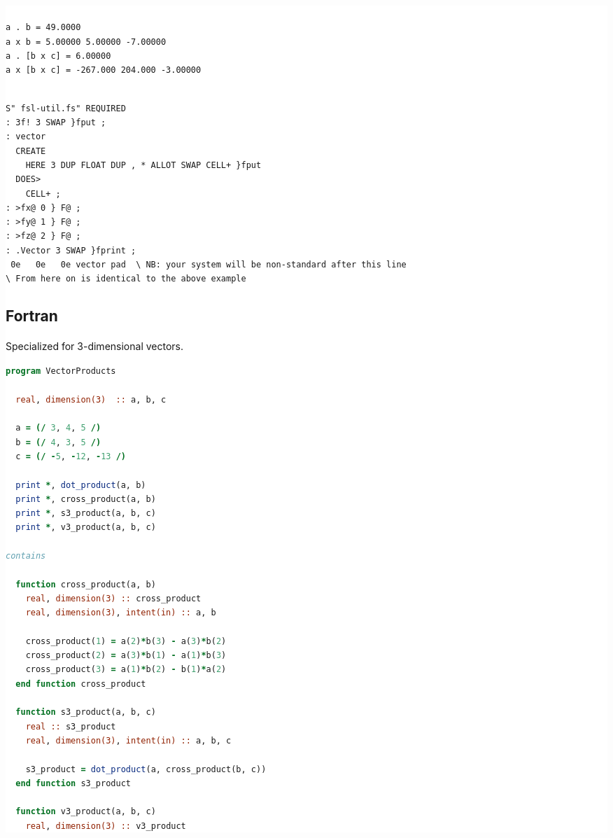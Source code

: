 ```txt

a . b = 49.0000
a x b = 5.00000 5.00000 -7.00000
a . [b x c] = 6.00000
a x [b x c] = -267.000 204.000 -3.00000

```

```forth

S" fsl-util.fs" REQUIRED
: 3f! 3 SWAP }fput ;
: vector
  CREATE
    HERE 3 DUP FLOAT DUP , * ALLOT SWAP CELL+ }fput
  DOES>
    CELL+ ;
: >fx@ 0 } F@ ;
: >fy@ 1 } F@ ;
: >fz@ 2 } F@ ;
: .Vector 3 SWAP }fprint ;
 0e   0e   0e vector pad  \ NB: your system will be non-standard after this line
\ From here on is identical to the above example
```



## Fortran

Specialized for 3-dimensional vectors.

```fortran
program VectorProducts

  real, dimension(3)  :: a, b, c

  a = (/ 3, 4, 5 /)
  b = (/ 4, 3, 5 /)
  c = (/ -5, -12, -13 /)

  print *, dot_product(a, b)
  print *, cross_product(a, b)
  print *, s3_product(a, b, c)
  print *, v3_product(a, b, c)

contains

  function cross_product(a, b)
    real, dimension(3) :: cross_product
    real, dimension(3), intent(in) :: a, b

    cross_product(1) = a(2)*b(3) - a(3)*b(2)
    cross_product(2) = a(3)*b(1) - a(1)*b(3)
    cross_product(3) = a(1)*b(2) - b(1)*a(2)
  end function cross_product

  function s3_product(a, b, c)
    real :: s3_product
    real, dimension(3), intent(in) :: a, b, c

    s3_product = dot_product(a, cross_product(b, c))
  end function s3_product

  function v3_product(a, b, c)
    real, dimension(3) :: v3_product
```